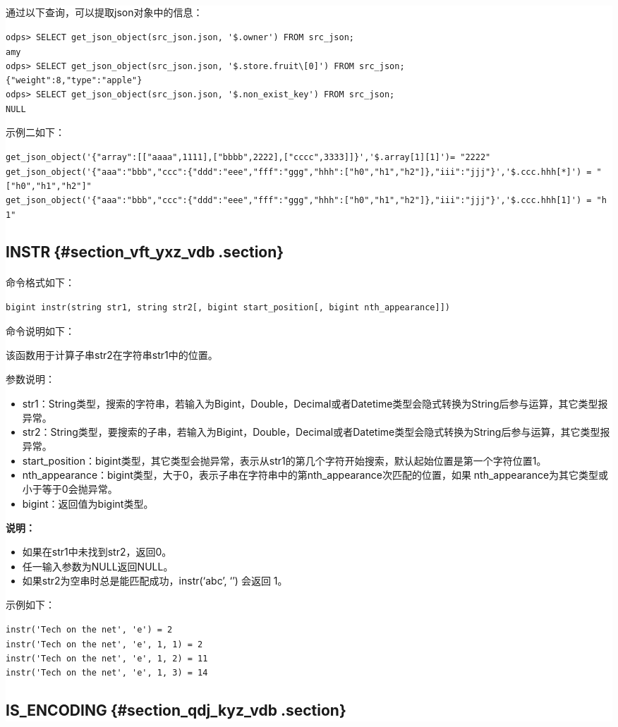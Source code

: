 通过以下查询，可以提取json对象中的信息：

```
odps> SELECT get_json_object(src_json.json, '$.owner') FROM src_json;
amy
odps> SELECT get_json_object(src_json.json, '$.store.fruit\[0]') FROM src_json;
{"weight":8,"type":"apple"}
odps> SELECT get_json_object(src_json.json, '$.non_exist_key') FROM src_json;
NULL
```

示例二如下：

```
get_json_object('{"array":[["aaaa",1111],["bbbb",2222],["cccc",3333]]}','$.array[1][1]')= "2222"
get_json_object('{"aaa":"bbb","ccc":{"ddd":"eee","fff":"ggg","hhh":["h0","h1","h2"]},"iii":"jjj"}','$.ccc.hhh[*]') = "["h0","h1","h2"]"
get_json_object('{"aaa":"bbb","ccc":{"ddd":"eee","fff":"ggg","hhh":["h0","h1","h2"]},"iii":"jjj"}','$.ccc.hhh[1]') = "h1"
```

## INSTR {#section_vft_yxz_vdb .section}

命令格式如下：

```
bigint instr(string str1, string str2[, bigint start_position[, bigint nth_appearance]])
```

命令说明如下：

该函数用于计算子串str2在字符串str1中的位置。

参数说明：

-   str1：String类型，搜索的字符串，若输入为Bigint，Double，Decimal或者Datetime类型会隐式转换为String后参与运算，其它类型报异常。
-   str2：String类型，要搜索的子串，若输入为Bigint，Double，Decimal或者Datetime类型会隐式转换为String后参与运算，其它类型报异常。
-   start\_position：bigint类型，其它类型会抛异常，表示从str1的第几个字符开始搜索，默认起始位置是第一个字符位置1。
-   nth\_appearance：bigint类型，大于0，表示子串在字符串中的第nth\_appearance次匹配的位置，如果 nth\_appearance为其它类型或小于等于0会抛异常。
-   bigint：返回值为bigint类型。

**说明：** 

-   如果在str1中未找到str2，返回0。
-   任一输入参数为NULL返回NULL。
-   如果str2为空串时总是能匹配成功，instr\(‘abc’, ‘’\) 会返回 1。

示例如下：

```
instr('Tech on the net', 'e') = 2
instr('Tech on the net', 'e', 1, 1) = 2
instr('Tech on the net', 'e', 1, 2) = 11
instr('Tech on the net', 'e', 1, 3) = 14
```

## IS\_ENCODING {#section_qdj_kyz_vdb .section}
